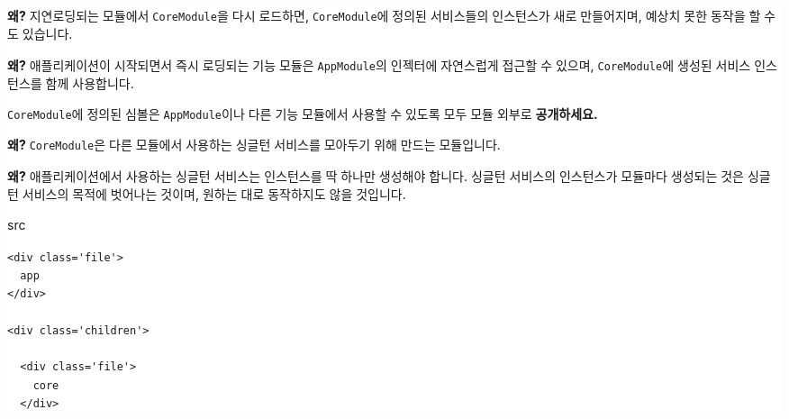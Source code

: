 

<div class="s-why">



**왜?** 지연로딩되는 모듈에서 `CoreModule`을 다시 로드하면, `CoreModule`에 정의된 서비스들의 인스턴스가 새로 만들어지며, 예상치 못한 동작을 할 수도 있습니다.

</div>



<div class="s-why">



**왜?** 애플리케이션이 시작되면서 즉시 로딩되는 기능 모듈은 `AppModule`의 인젝터에 자연스럽게 접근할 수 있으며, `CoreModule`에 생성된 서비스 인스턴스를 함께 사용합니다.

</div>



<div class="s-rule do">



`CoreModule`에 정의된 심볼은 `AppModule`이나 다른 기능 모듈에서 사용할 수 있도록 모두 모듈 외부로 **공개하세요.**

</div>



<div class="s-why">



**왜?** `CoreModule`은 다른 모듈에서 사용하는 싱글턴 서비스를 모아두기 위해 만드는 모듈입니다.

</div>



<div class="s-why-last">



**왜?** 애플리케이션에서 사용하는 싱글턴 서비스는 인스턴스를 딱 하나만 생성해야 합니다.
싱글턴 서비스의 인스턴스가 모듈마다 생성되는 것은 싱글턴 서비스의 목적에 벗어나는 것이며, 원하는 대로 동작하지도 않을 것입니다.

</div>



<div class='filetree'>

  <div class='file'>
    src
  </div>

  <div class='children'>

    <div class='file'>
      app
    </div>

    <div class='children'>

      <div class='file'>
        core
      </div>
